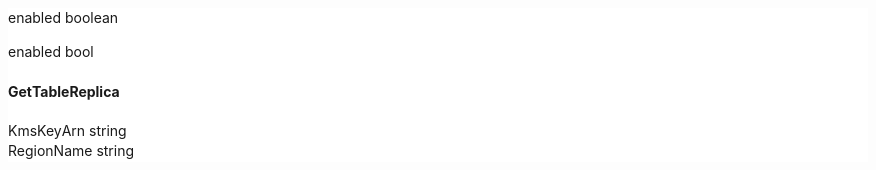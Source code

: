 <div>
<pulumi-choosable type="language" values="javascript,typescript">
<dl class="resources-properties"><dt class="property-required"
            title="Required">
        <span id="enabled_nodejs">
<a data-swiftype-name="resource-property" data-swiftype-type="text" href="#enabled_nodejs" style="color: inherit; text-decoration: inherit;">enabled</a>
</span>
        <span class="property-indicator"></span>
        <span class="property-type">boolean</span>
    </dt>
    <dd></dd></dl>
</pulumi-choosable>
</div>

<div>
<pulumi-choosable type="language" values="python">
<dl class="resources-properties"><dt class="property-required"
            title="Required">
        <span id="enabled_python">
<a data-swiftype-name="resource-property" data-swiftype-type="text" href="#enabled_python" style="color: inherit; text-decoration: inherit;">enabled</a>
</span>
        <span class="property-indicator"></span>
        <span class="property-type">bool</span>
    </dt>
    <dd></dd></dl>
</pulumi-choosable>
</div>

<h4 id="gettablereplica">Get<wbr>Table<wbr>Replica</h4>



<div>
<pulumi-choosable type="language" values="csharp">
<dl class="resources-properties"><dt class="property-required"
            title="Required">
        <span id="kmskeyarn_csharp">
<a data-swiftype-name="resource-property" data-swiftype-type="text" href="#kmskeyarn_csharp" style="color: inherit; text-decoration: inherit;">Kms<wbr>Key<wbr>Arn</a>
</span>
        <span class="property-indicator"></span>
        <span class="property-type">string</span>
    </dt>
    <dd></dd><dt class="property-required"
            title="Required">
        <span id="regionname_csharp">
<a data-swiftype-name="resource-property" data-swiftype-type="text" href="#regionname_csharp" style="color: inherit; text-decoration: inherit;">Region<wbr>Name</a>
</span>
        <span class="property-indicator"></span>
        <span class="property-type">string</span>
    </dt>
    <dd></dd></dl>
</pulumi-choosable>
</div>
